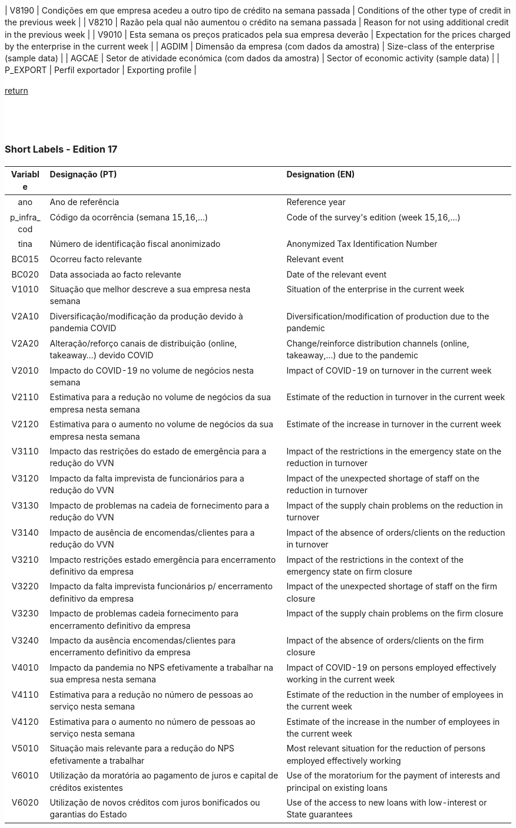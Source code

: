 | V8190 | Condições em que empresa acedeu a outro tipo de crédito na semana passada | Conditions of the other type of credit in the previous week |
| V8210 | Razão pela qual não aumentou o crédito na semana passada | Reason for not using additional credit in the previous week |
| V9010 | Esta semana os preços praticados pela sua empresa deverão | Expectation for the prices charged by the enterprise in the current week |
| AGDIM | Dimensão da empresa (com dados da amostra) | Size-class of the enterprise (sample data) |
| AGCAE | Setor de atividade económica (com dados da amostra) | Sector of economic activity (sample data) |
| P_EXPORT | Perfil exportador | Exporting profile |


[return](#short-labels)

<br>
<br>


### Short Labels - Edition 17

| Variable | Designação (PT) | Designation (EN) |
| :----: | :---------------------- | :---------------------- |
| ano | Ano de referência | Reference year |
| p_infra_cod | Código da ocorrência (semana 15,16,…) | Code of the survey's edition (week 15,16,…) |
| tina | Número de identificação fiscal anonimizado | Anonymized Tax Identification Number |
| BC015 | Ocorreu facto relevante | Relevant event |
| BC020 | Data associada ao facto relevante | Date of the relevant event |
| V1010 | Situação que melhor descreve a sua empresa nesta semana | Situation of the enterprise in the current week |
| V2A10 | Diversificação/modificação da produção devido à pandemia COVID | Diversification/modification of production due to the pandemic |
| V2A20 | Alteração/reforço canais de distribuição (online, takeaway…) devido COVID | Change/reinforce distribution channels (online, takeaway,…) due to the pandemic |
| V2010 | Impacto do COVID-19 no volume de negócios nesta semana  | Impact of COVID-19 on turnover in the current week |
| V2110 | Estimativa para a redução no volume de negócios da sua empresa nesta semana | Estimate of the reduction in turnover in the current week |
| V2120 | Estimativa para o aumento no volume de negócios da sua empresa nesta semana | Estimate of the increase in turnover in the current week |
| V3110 | Impacto das restrições do estado de emergência para a redução do VVN | Impact of the restrictions in the emergency state on the reduction in turnover |
| V3120 | Impacto da falta imprevista de funcionários para a redução do VVN | Impact of the unexpected shortage of staff on the reduction in turnover |
| V3130 | Impacto de problemas na cadeia de fornecimento para a redução do VVN | Impact of the supply chain problems on the reduction in turnover |
| V3140 | Impacto de ausência de encomendas/clientes para a redução do VVN | Impact of the absence of orders/clients on the reduction in turnover |
| V3210 | Impacto restrições estado emergência para encerramento definitivo da empresa | Impact of the restrictions in the context of the emergency state on firm closure |
| V3220 | Impacto da falta imprevista funcionários p/ encerramento definitivo da empresa | Impact of the unexpected shortage of staff on the firm closure |
| V3230 | Impacto de problemas cadeia fornecimento para encerramento definitivo da empresa | Impact of the supply chain problems on the firm closure |
| V3240 | Impacto da ausência encomendas/clientes para encerramento definitivo da empresa | Impact of the absence of orders/clients on the firm closure |
| V4010 | Impacto da pandemia no NPS efetivamente a trabalhar na sua empresa nesta semana | Impact of COVID-19 on persons employed effectively working in the current week |
| V4110 | Estimativa para a redução no número de pessoas ao serviço nesta semana | Estimate of the reduction in the number of employees in the current week |
| V4120 | Estimativa para o aumento no número de pessoas ao serviço nesta semana | Estimate of the increase in the number of employees in the current week |
| V5010 | Situação mais relevante para a redução do NPS efetivamente a trabalhar | Most relevant situation for the reduction of persons employed effectively working |
| V6010 | Utilização da moratória ao pagamento de juros e capital de créditos existentes | Use of the moratorium for the payment of interests and principal on existing loans |
| V6020 | Utilização de novos créditos com juros bonificados ou garantias do Estado | Use of the access to new loans with low-interest or State guarantees |
